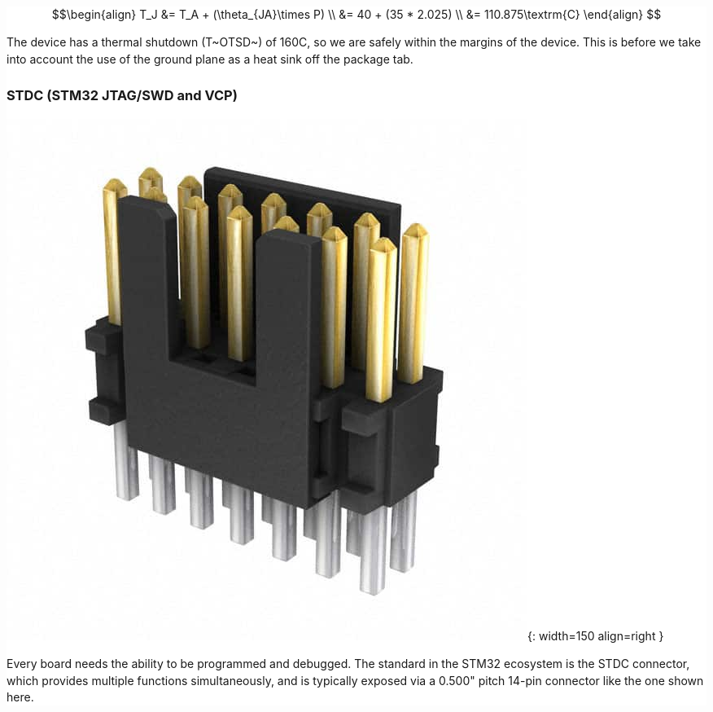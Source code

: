 $$\begin{align}
T_J &= T_A + (\theta_{JA}\times P) \\
    &= 40 + (35 * 2.025) \\
    &= 110.875\textrm{C}
\end{align}
$$

The device has a thermal shutdown (T~OTSD~) of 160C, so we are safely
within the margins of the device. This is before we take into account
the use of the ground plane as a heat sink off the package tab.

### STDC (STM32 JTAG/SWD and VCP)

![Samtec FTSH-107-01-L-DV-K-A connector](img/samtec-ftsh-14pos.jpg){: width=150 align=right }

Every board needs the ability to be programmed and debugged. The
standard in the STM32 ecosystem is the STDC connector, which provides
multiple functions simultaneously, and is typically exposed via a 0.500"
pitch 14-pin connector like the one shown here.
